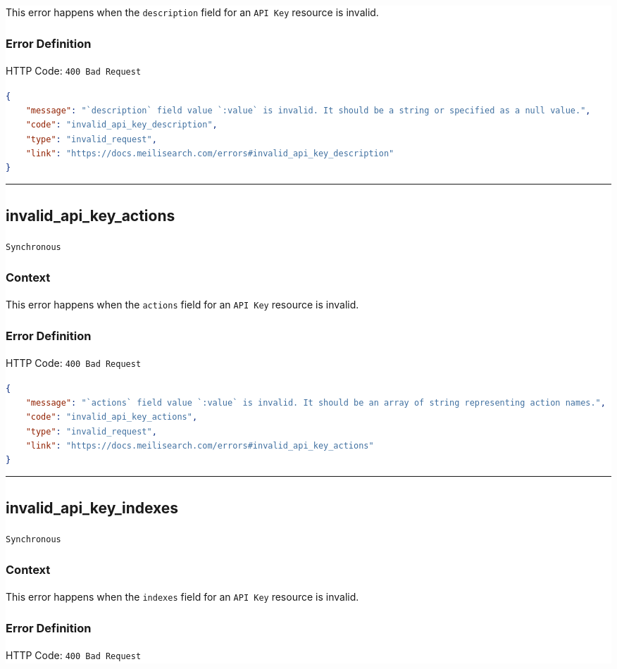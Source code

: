 This error happens when the `description` field for an `API Key` resource is invalid.

### Error Definition

HTTP Code: `400 Bad Request`

```json
{
    "message": "`description` field value `:value` is invalid. It should be a string or specified as a null value.",
    "code": "invalid_api_key_description",
    "type": "invalid_request",
    "link": "https://docs.meilisearch.com/errors#invalid_api_key_description"
}
```

---

## invalid_api_key_actions

`Synchronous`

### Context

This error happens when the `actions` field for an `API Key` resource is invalid.

### Error Definition

HTTP Code: `400 Bad Request`

```json
{
    "message": "`actions` field value `:value` is invalid. It should be an array of string representing action names.",
    "code": "invalid_api_key_actions",
    "type": "invalid_request",
    "link": "https://docs.meilisearch.com/errors#invalid_api_key_actions"
}
```

---

## invalid_api_key_indexes

`Synchronous`

### Context

This error happens when the `indexes` field for an `API Key` resource is invalid.

### Error Definition

HTTP Code: `400 Bad Request`
